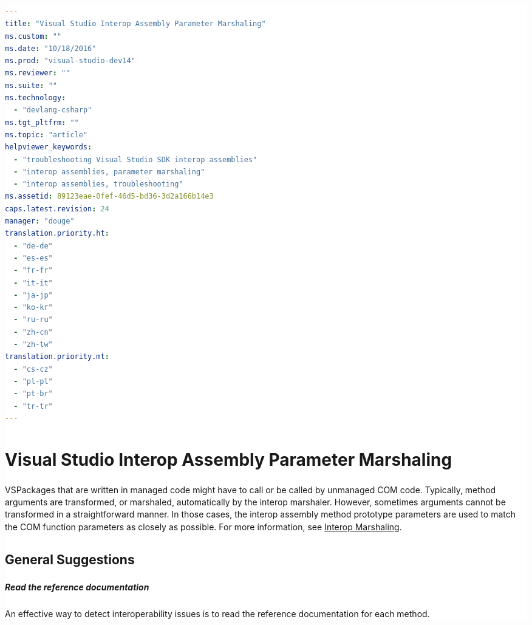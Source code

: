 ```yaml
---
title: "Visual Studio Interop Assembly Parameter Marshaling"
ms.custom: ""
ms.date: "10/18/2016"
ms.prod: "visual-studio-dev14"
ms.reviewer: ""
ms.suite: ""
ms.technology: 
  - "devlang-csharp"
ms.tgt_pltfrm: ""
ms.topic: "article"
helpviewer_keywords: 
  - "troubleshooting Visual Studio SDK interop assemblies"
  - "interop assemblies, parameter marshaling"
  - "interop assemblies, troubleshooting"
ms.assetid: 89123eae-0fef-46d5-bd36-3d2a166b14e3
caps.latest.revision: 24
manager: "douge"
translation.priority.ht: 
  - "de-de"
  - "es-es"
  - "fr-fr"
  - "it-it"
  - "ja-jp"
  - "ko-kr"
  - "ru-ru"
  - "zh-cn"
  - "zh-tw"
translation.priority.mt: 
  - "cs-cz"
  - "pl-pl"
  - "pt-br"
  - "tr-tr"
---
```

# Visual Studio Interop Assembly Parameter Marshaling
VSPackages that are written in managed code might have to call or be called by unmanaged COM code. Typically, method arguments are transformed, or marshaled, automatically by the interop marshaler. However, sometimes arguments cannot be transformed in a straightforward manner. In those cases, the interop assembly method prototype parameters are used to match the COM function parameters as closely as possible. For more information, see [Interop Marshaling](../Topic/Interop%20Marshaling.md).  
  
## General Suggestions  
  
##### Read the reference documentation  
 An effective way to detect interoperability issues is to read the reference documentation for each method.  
  